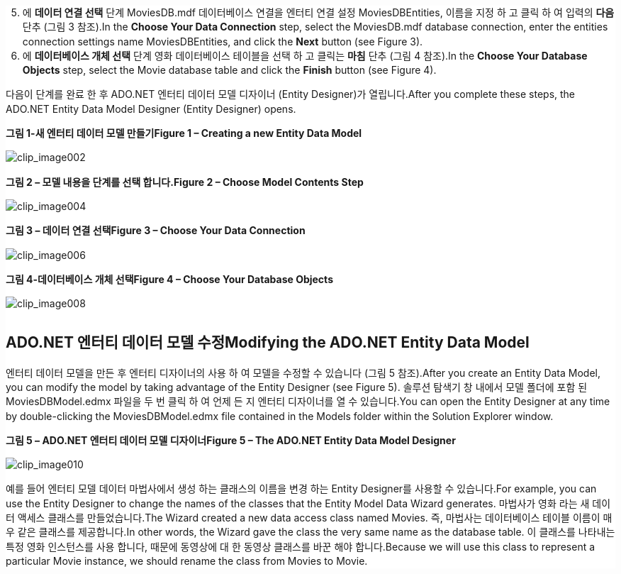 5. <span data-ttu-id="c1dbc-160">에 **데이터 연결 선택** 단계 MoviesDB.mdf 데이터베이스 연결을 엔터티 연결 설정 MoviesDBEntities, 이름을 지정 하 고 클릭 하 여 입력의 **다음** 단추 (그림 3 참조).</span><span class="sxs-lookup"><span data-stu-id="c1dbc-160">In the **Choose Your Data Connection** step, select the MoviesDB.mdf database connection, enter the entities connection settings name MoviesDBEntities, and click the **Next** button (see Figure 3).</span></span>
6. <span data-ttu-id="c1dbc-161">에 **데이터베이스 개체 선택** 단계 영화 데이터베이스 테이블을 선택 하 고 클릭는 **마침** 단추 (그림 4 참조).</span><span class="sxs-lookup"><span data-stu-id="c1dbc-161">In the **Choose Your Database Objects** step, select the Movie database table and click the **Finish** button (see Figure 4).</span></span>

<span data-ttu-id="c1dbc-162">다음이 단계를 완료 한 후 ADO.NET 엔터티 데이터 모델 디자이너 (Entity Designer)가 열립니다.</span><span class="sxs-lookup"><span data-stu-id="c1dbc-162">After you complete these steps, the ADO.NET Entity Data Model Designer (Entity Designer) opens.</span></span>

<span data-ttu-id="c1dbc-163">**그림 1-새 엔터티 데이터 모델 만들기**</span><span class="sxs-lookup"><span data-stu-id="c1dbc-163">**Figure 1 – Creating a new Entity Data Model**</span></span>

![clip_image002](creating-model-classes-with-the-entity-framework-vb/_static/image1.jpg)

<span data-ttu-id="c1dbc-165">**그림 2 – 모델 내용을 단계를 선택 합니다.**</span><span class="sxs-lookup"><span data-stu-id="c1dbc-165">**Figure 2 – Choose Model Contents Step**</span></span>

![clip_image004](creating-model-classes-with-the-entity-framework-vb/_static/image2.jpg)

<span data-ttu-id="c1dbc-167">**그림 3 – 데이터 연결 선택**</span><span class="sxs-lookup"><span data-stu-id="c1dbc-167">**Figure 3 – Choose Your Data Connection**</span></span>

![clip_image006](creating-model-classes-with-the-entity-framework-vb/_static/image3.jpg)

<span data-ttu-id="c1dbc-169">**그림 4-데이터베이스 개체 선택**</span><span class="sxs-lookup"><span data-stu-id="c1dbc-169">**Figure 4 – Choose Your Database Objects**</span></span>

![clip_image008](creating-model-classes-with-the-entity-framework-vb/_static/image4.jpg)

## <a name="modifying-the-adonet-entity-data-model"></a><span data-ttu-id="c1dbc-171">ADO.NET 엔터티 데이터 모델 수정</span><span class="sxs-lookup"><span data-stu-id="c1dbc-171">Modifying the ADO.NET Entity Data Model</span></span>

<span data-ttu-id="c1dbc-172">엔터티 데이터 모델을 만든 후 엔터티 디자이너의 사용 하 여 모델을 수정할 수 있습니다 (그림 5 참조).</span><span class="sxs-lookup"><span data-stu-id="c1dbc-172">After you create an Entity Data Model, you can modify the model by taking advantage of the Entity Designer (see Figure 5).</span></span> <span data-ttu-id="c1dbc-173">솔루션 탐색기 창 내에서 모델 폴더에 포함 된 MoviesDBModel.edmx 파일을 두 번 클릭 하 여 언제 든 지 엔터티 디자이너를 열 수 있습니다.</span><span class="sxs-lookup"><span data-stu-id="c1dbc-173">You can open the Entity Designer at any time by double-clicking the MoviesDBModel.edmx file contained in the Models folder within the Solution Explorer window.</span></span>

<span data-ttu-id="c1dbc-174">**그림 5 – ADO.NET 엔터티 데이터 모델 디자이너**</span><span class="sxs-lookup"><span data-stu-id="c1dbc-174">**Figure 5 – The ADO.NET Entity Data Model Designer**</span></span>

![clip_image010](creating-model-classes-with-the-entity-framework-vb/_static/image5.jpg)

<span data-ttu-id="c1dbc-176">예를 들어 엔터티 모델 데이터 마법사에서 생성 하는 클래스의 이름을 변경 하는 Entity Designer를 사용할 수 있습니다.</span><span class="sxs-lookup"><span data-stu-id="c1dbc-176">For example, you can use the Entity Designer to change the names of the classes that the Entity Model Data Wizard generates.</span></span> <span data-ttu-id="c1dbc-177">마법사가 영화 라는 새 데이터 액세스 클래스를 만들었습니다.</span><span class="sxs-lookup"><span data-stu-id="c1dbc-177">The Wizard created a new data access class named Movies.</span></span> <span data-ttu-id="c1dbc-178">즉, 마법사는 데이터베이스 테이블 이름이 매우 같은 클래스를 제공합니다.</span><span class="sxs-lookup"><span data-stu-id="c1dbc-178">In other words, the Wizard gave the class the very same name as the database table.</span></span> <span data-ttu-id="c1dbc-179">이 클래스를 나타내는 특정 영화 인스턴스를 사용 합니다, 때문에 동영상에 대 한 동영상 클래스를 바꾼 해야 합니다.</span><span class="sxs-lookup"><span data-stu-id="c1dbc-179">Because we will use this class to represent a particular Movie instance, we should rename the class from Movies to Movie.</span></span>

